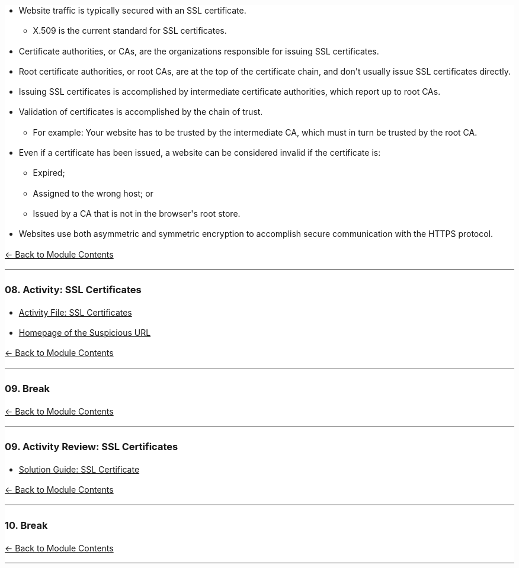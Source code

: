   - Website traffic is typically secured with an SSL certificate.

    - X.509 is the current standard for SSL certificates.

  - Certificate authorities, or CAs, are the organizations responsible for issuing SSL certificates.

  - Root certificate authorities, or root CAs, are at the top of the certificate chain, and don't usually issue SSL certificates directly.

  - Issuing SSL certificates is accomplished by intermediate certificate authorities, which report up to root CAs.

  - Validation of certificates is accomplished by the chain of trust.

    - For example: Your website has to be trusted by the intermediate CA, which must in turn be trusted by the root CA.

  - Even if a certificate has been issued, a website can be considered invalid if the certificate is:

     - Expired;

     - Assigned to the wrong host; or

     - Issued by a CA that is not in the browser's root store. 

  - Websites use both asymmetric and symmetric encryption to accomplish secure communication with the HTTPS protocol.   
  
[<- Back to Module Contents](#module-day-3-contents)

---

### 08. Activity: SSL Certificates

- [Activity File: SSL Certificates](activities/07_SSL_Certificates/unsolved/readme.md)

- [Homepage of the Suspicious URL](https://view.genial.ly/6515deaad55b010011ae9cd8/interactive-image-hillvalley)

[<- Back to Module Contents](#module-day-3-contents)

---

### 09. Break

[<- Back to Module Contents](#module-day-3-contents)

---

### 09. Activity Review: SSL Certificates

- [Solution Guide: SSL Certificate](activities/07_SSL_Certificates/solved/readme.md)

[<- Back to Module Contents](#module-day-3-contents)

---

### 10. Break

[<- Back to Module Contents](#module-day-3-contents)

---